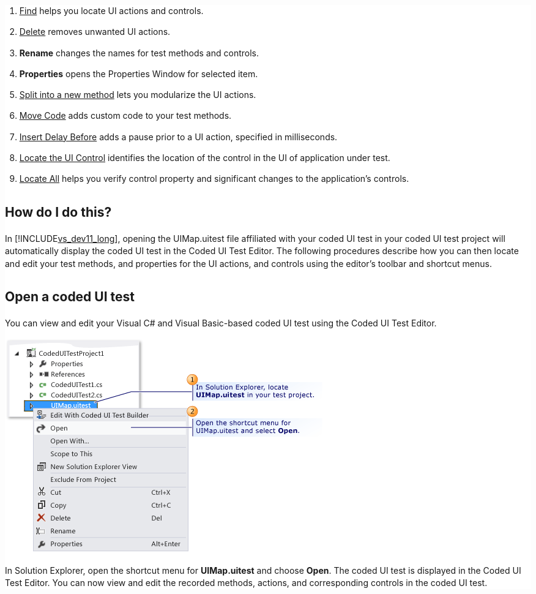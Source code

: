 1. [Find](../ide/finding-and-replacing-text.md) helps you locate UI actions and controls.

2. [Delete](#CodedUITestEditor_DeleteUIActions) removes unwanted UI actions.

3. **Rename** changes the names for test methods and controls.

4. **Properties** opens the Properties Window for selected item.

5. [Split into a new method](#CodedUITestEditor_SplitMethods) lets you modularize the UI actions.

6. [Move Code](#CodedUITestEditor_MoveMethods) adds custom code to your test methods.

7. [Insert Delay Before](#CodedUITestEditor_InsertDelay) adds a pause prior to a UI action, specified in milliseconds.

8. [Locate the UI Control](#CodedUITestEditor_LocateUIControl) identifies the location of the control in the UI of application under test.

9. [Locate All](#CodedUITestEditor_LocateDecendants) helps you verify control property and significant changes to the application’s controls.

## How do I do this?
 In [!INCLUDE[vs_dev11_long](../includes/vs-dev11-long-md.md)], opening the UIMap.uitest file affiliated with your coded UI test in your coded UI test project will automatically display the coded UI test in the Coded UI Test Editor. The following procedures describe how you can then locate and edit your test methods, and properties for the UI actions, and controls using the editor’s toolbar and shortcut menus.

## Open a coded UI test
 You can view and edit your Visual C# and Visual Basic-based coded UI test using the Coded UI Test Editor.

 ![Context menu Edit With Coded UI Test Builder](../test/media/editcodeduitest.png "EditCodedUITest")

 In Solution Explorer, open the shortcut menu for **UIMap.uitest** and choose **Open**. The coded UI test is displayed in the Coded UI Test Editor. You can now view and edit the recorded methods, actions, and corresponding controls in the coded UI test.
